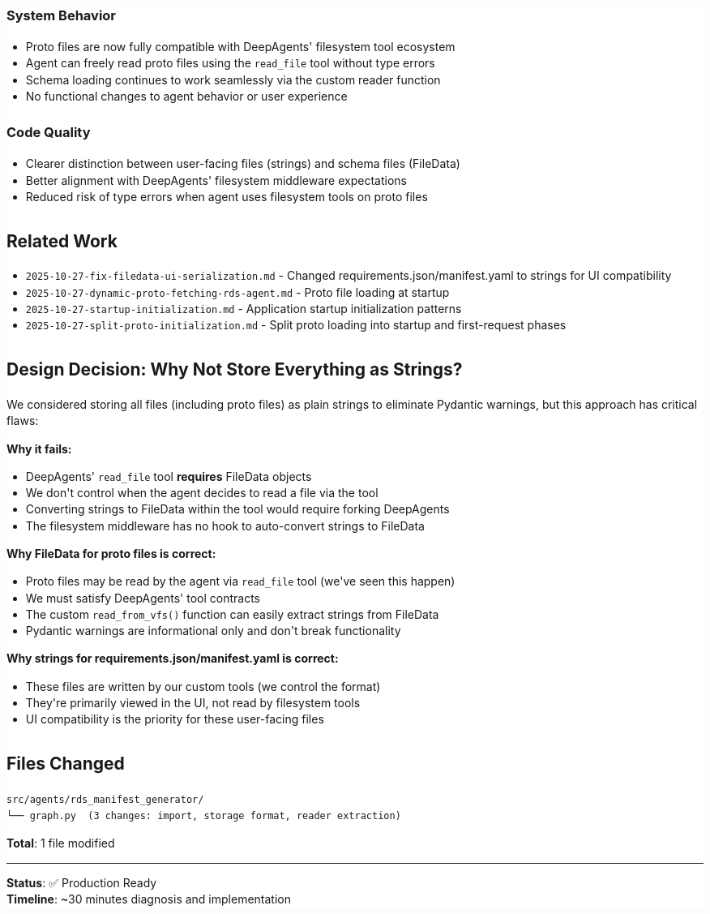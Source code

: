 ### System Behavior

- Proto files are now fully compatible with DeepAgents' filesystem tool ecosystem
- Agent can freely read proto files using the `read_file` tool without type errors
- Schema loading continues to work seamlessly via the custom reader function
- No functional changes to agent behavior or user experience

### Code Quality

- Clearer distinction between user-facing files (strings) and schema files (FileData)
- Better alignment with DeepAgents' filesystem middleware expectations
- Reduced risk of type errors when agent uses filesystem tools on proto files

## Related Work

- `2025-10-27-fix-filedata-ui-serialization.md` - Changed requirements.json/manifest.yaml to strings for UI compatibility
- `2025-10-27-dynamic-proto-fetching-rds-agent.md` - Proto file loading at startup
- `2025-10-27-startup-initialization.md` - Application startup initialization patterns
- `2025-10-27-split-proto-initialization.md` - Split proto loading into startup and first-request phases

## Design Decision: Why Not Store Everything as Strings?

We considered storing all files (including proto files) as plain strings to eliminate Pydantic warnings, but this approach has critical flaws:

**Why it fails:**
- DeepAgents' `read_file` tool **requires** FileData objects
- We don't control when the agent decides to read a file via the tool
- Converting strings to FileData within the tool would require forking DeepAgents
- The filesystem middleware has no hook to auto-convert strings to FileData

**Why FileData for proto files is correct:**
- Proto files may be read by the agent via `read_file` tool (we've seen this happen)
- We must satisfy DeepAgents' tool contracts
- The custom `read_from_vfs()` function can easily extract strings from FileData
- Pydantic warnings are informational only and don't break functionality

**Why strings for requirements.json/manifest.yaml is correct:**
- These files are written by our custom tools (we control the format)
- They're primarily viewed in the UI, not read by filesystem tools
- UI compatibility is the priority for these user-facing files

## Files Changed

```
src/agents/rds_manifest_generator/
└── graph.py  (3 changes: import, storage format, reader extraction)
```

**Total**: 1 file modified

---

**Status**: ✅ Production Ready  
**Timeline**: ~30 minutes diagnosis and implementation

